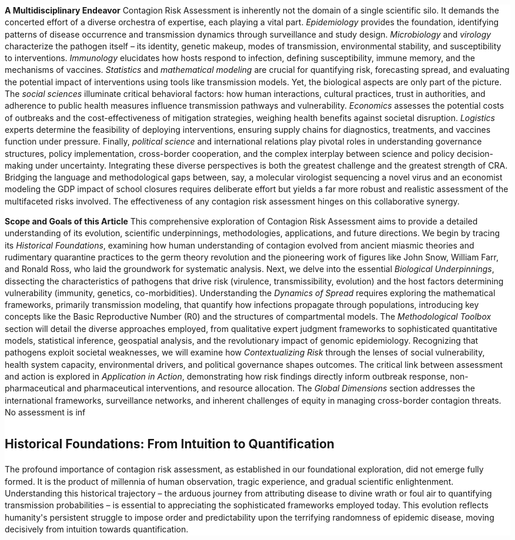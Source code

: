 **A Multidisciplinary Endeavor**
Contagion Risk Assessment is inherently not the domain of a single scientific silo. It demands the concerted effort of a diverse orchestra of expertise, each playing a vital part. *Epidemiology* provides the foundation, identifying patterns of disease occurrence and transmission dynamics through surveillance and study design. *Microbiology* and *virology* characterize the pathogen itself – its identity, genetic makeup, modes of transmission, environmental stability, and susceptibility to interventions. *Immunology* elucidates how hosts respond to infection, defining susceptibility, immune memory, and the mechanisms of vaccines. *Statistics* and *mathematical modeling* are crucial for quantifying risk, forecasting spread, and evaluating the potential impact of interventions using tools like transmission models. Yet, the biological aspects are only part of the picture. The *social sciences* illuminate critical behavioral factors: how human interactions, cultural practices, trust in authorities, and adherence to public health measures influence transmission pathways and vulnerability. *Economics* assesses the potential costs of outbreaks and the cost-effectiveness of mitigation strategies, weighing health benefits against societal disruption. *Logistics* experts determine the feasibility of deploying interventions, ensuring supply chains for diagnostics, treatments, and vaccines function under pressure. Finally, *political science* and international relations play pivotal roles in understanding governance structures, policy implementation, cross-border cooperation, and the complex interplay between science and policy decision-making under uncertainty. Integrating these diverse perspectives is both the greatest challenge and the greatest strength of CRA. Bridging the language and methodological gaps between, say, a molecular virologist sequencing a novel virus and an economist modeling the GDP impact of school closures requires deliberate effort but yields a far more robust and realistic assessment of the multifaceted risks involved. The effectiveness of any contagion risk assessment hinges on this collaborative synergy.

**Scope and Goals of this Article**
This comprehensive exploration of Contagion Risk Assessment aims to provide a detailed understanding of its evolution, scientific underpinnings, methodologies, applications, and future directions. We begin by tracing its *Historical Foundations*, examining how human understanding of contagion evolved from ancient miasmic theories and rudimentary quarantine practices to the germ theory revolution and the pioneering work of figures like John Snow, William Farr, and Ronald Ross, who laid the groundwork for systematic analysis. Next, we delve into the essential *Biological Underpinnings*, dissecting the characteristics of pathogens that drive risk (virulence, transmissibility, evolution) and the host factors determining vulnerability (immunity, genetics, co-morbidities). Understanding the *Dynamics of Spread* requires exploring the mathematical frameworks, primarily transmission modeling, that quantify how infections propagate through populations, introducing key concepts like the Basic Reproductive Number (R0) and the structures of compartmental models. The *Methodological Toolbox* section will detail the diverse approaches employed, from qualitative expert judgment frameworks to sophisticated quantitative models, statistical inference, geospatial analysis, and the revolutionary impact of genomic epidemiology. Recognizing that pathogens exploit societal weaknesses, we will examine how *Contextualizing Risk* through the lenses of social vulnerability, health system capacity, environmental drivers, and political governance shapes outcomes. The critical link between assessment and action is explored in *Application in Action*, demonstrating how risk findings directly inform outbreak response, non-pharmaceutical and pharmaceutical interventions, and resource allocation. The *Global Dimensions* section addresses the international frameworks, surveillance networks, and inherent challenges of equity in managing cross-border contagion threats. No assessment is inf

## Historical Foundations: From Intuition to Quantification

The profound importance of contagion risk assessment, as established in our foundational exploration, did not emerge fully formed. It is the product of millennia of human observation, tragic experience, and gradual scientific enlightenment. Understanding this historical trajectory – the arduous journey from attributing disease to divine wrath or foul air to quantifying transmission probabilities – is essential to appreciating the sophisticated frameworks employed today. This evolution reflects humanity's persistent struggle to impose order and predictability upon the terrifying randomness of epidemic disease, moving decisively from intuition towards quantification.
